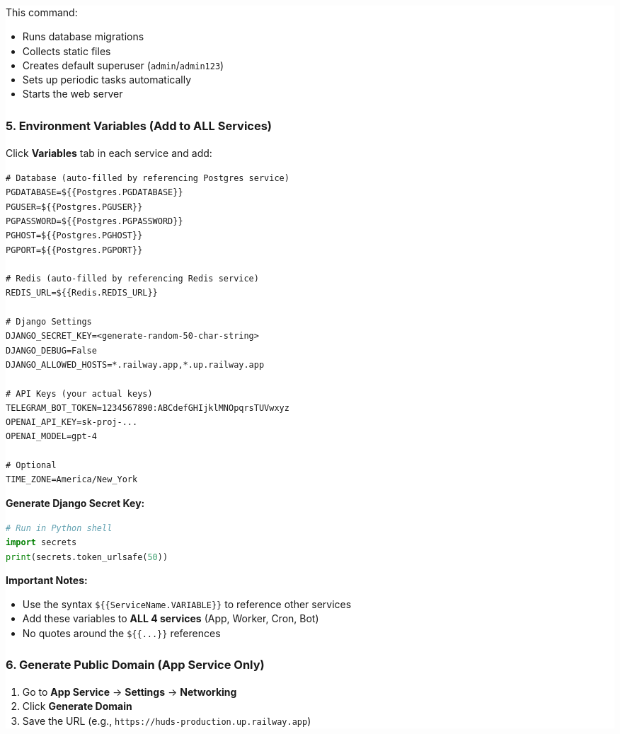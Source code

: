This command:
- Runs database migrations
- Collects static files
- Creates default superuser (`admin`/`admin123`)
- Sets up periodic tasks automatically
- Starts the web server

### 5. Environment Variables (Add to ALL Services)

Click **Variables** tab in each service and add:

```env
# Database (auto-filled by referencing Postgres service)
PGDATABASE=${{Postgres.PGDATABASE}}
PGUSER=${{Postgres.PGUSER}}
PGPASSWORD=${{Postgres.PGPASSWORD}}
PGHOST=${{Postgres.PGHOST}}
PGPORT=${{Postgres.PGPORT}}

# Redis (auto-filled by referencing Redis service)
REDIS_URL=${{Redis.REDIS_URL}}

# Django Settings
DJANGO_SECRET_KEY=<generate-random-50-char-string>
DJANGO_DEBUG=False
DJANGO_ALLOWED_HOSTS=*.railway.app,*.up.railway.app

# API Keys (your actual keys)
TELEGRAM_BOT_TOKEN=1234567890:ABCdefGHIjklMNOpqrsTUVwxyz
OPENAI_API_KEY=sk-proj-...
OPENAI_MODEL=gpt-4

# Optional
TIME_ZONE=America/New_York
```

**Generate Django Secret Key:**
```python
# Run in Python shell
import secrets
print(secrets.token_urlsafe(50))
```

**Important Notes:**
- Use the syntax `${{ServiceName.VARIABLE}}` to reference other services
- Add these variables to **ALL 4 services** (App, Worker, Cron, Bot)
- No quotes around the `${{...}}` references

### 6. Generate Public Domain (App Service Only)

1. Go to **App Service** → **Settings** → **Networking**
2. Click **Generate Domain**
3. Save the URL (e.g., `https://huds-production.up.railway.app`)

